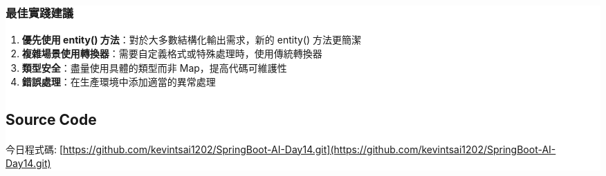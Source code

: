 ### 最佳實踐建議

1. **優先使用 entity() 方法**：對於大多數結構化輸出需求，新的 entity() 方法更簡潔
2. **複雜場景使用轉換器**：需要自定義格式或特殊處理時，使用傳統轉換器
3. **類型安全**：盡量使用具體的類型而非 Map，提高代碼可維護性
4. **錯誤處理**：在生產環境中添加適當的異常處理

## Source Code

今日程式碼: [https://github.com/kevintsai1202/SpringBoot-AI-Day14.git](https://github.com/kevintsai1202/SpringBoot-AI-Day14.git)